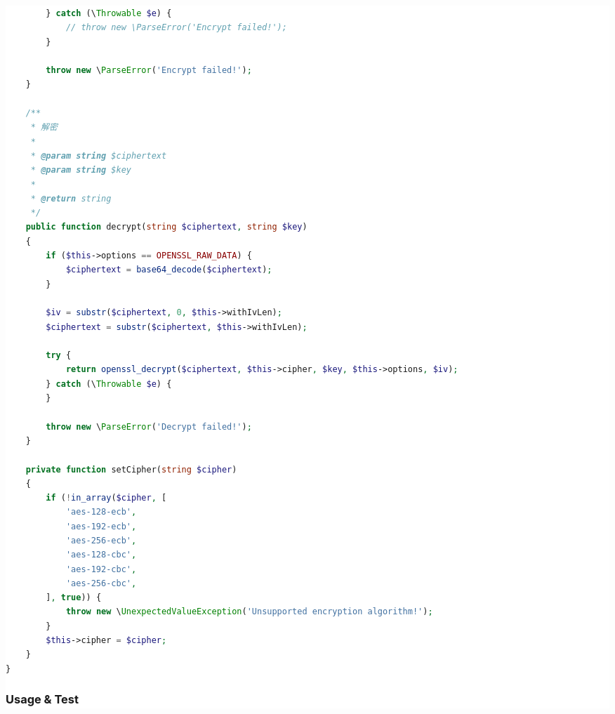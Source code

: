 ```php
        } catch (\Throwable $e) {
            // throw new \ParseError('Encrypt failed!');
        }

        throw new \ParseError('Encrypt failed!');
    }

    /**
     * 解密
     *
     * @param string $ciphertext
     * @param string $key
     *
     * @return string
     */
    public function decrypt(string $ciphertext, string $key)
    {
        if ($this->options == OPENSSL_RAW_DATA) {
            $ciphertext = base64_decode($ciphertext);
        }

        $iv = substr($ciphertext, 0, $this->withIvLen);
        $ciphertext = substr($ciphertext, $this->withIvLen);

        try {
            return openssl_decrypt($ciphertext, $this->cipher, $key, $this->options, $iv);
        } catch (\Throwable $e) {
        }

        throw new \ParseError('Decrypt failed!');
    }

    private function setCipher(string $cipher)
    {
        if (!in_array($cipher, [
            'aes-128-ecb',
            'aes-192-ecb',
            'aes-256-ecb',
            'aes-128-cbc',
            'aes-192-cbc',
            'aes-256-cbc',
        ], true)) {
            throw new \UnexpectedValueException('Unsupported encryption algorithm!');
        }
        $this->cipher = $cipher;
    }
}
```



### Usage & Test
